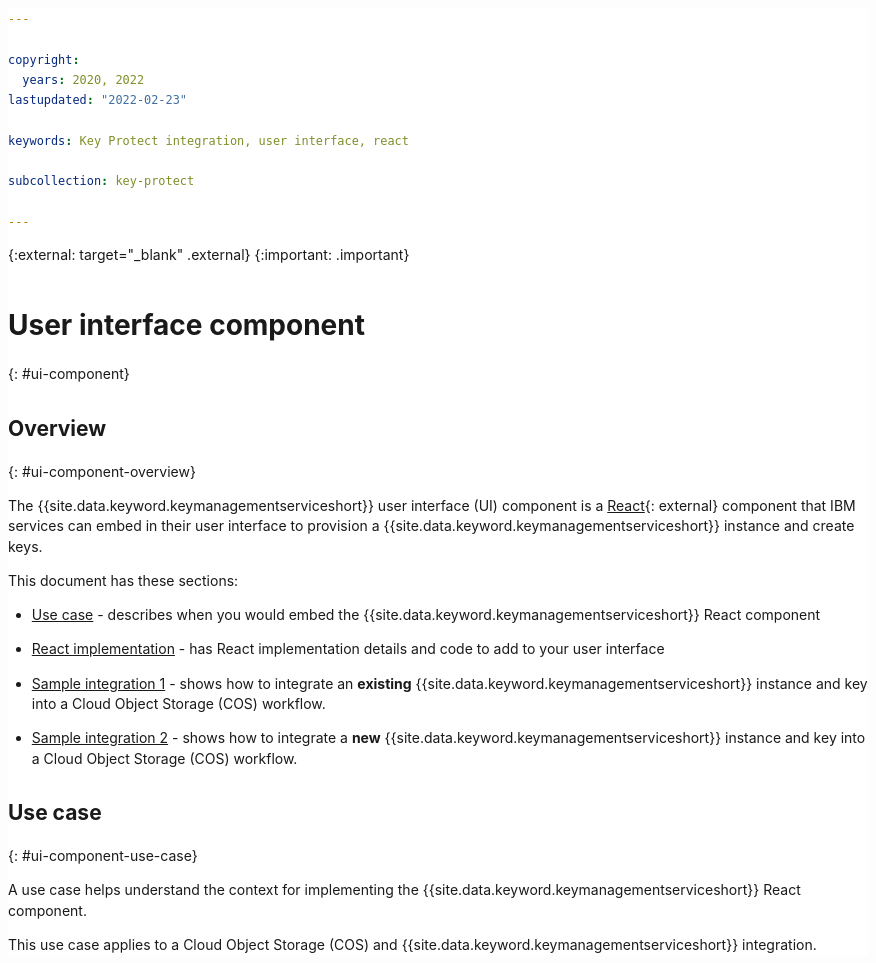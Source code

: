 ```yaml
---

copyright:
  years: 2020, 2022
lastupdated: "2022-02-23"

keywords: Key Protect integration, user interface, react

subcollection: key-protect

---
```


{:external: target="_blank" .external}
{:important: .important}

# User interface component
{: #ui-component}

## Overview
{: #ui-component-overview}

The {{site.data.keyword.keymanagementserviceshort}} user interface (UI)
component is a
[React](https://reactjs.org/){: external}
component that IBM services can embed in their user interface to provision a
{{site.data.keyword.keymanagementserviceshort}} instance and create keys.

This document has these sections:

- [Use case](#ui-component-use-case) - describes when you would embed the
    {{site.data.keyword.keymanagementserviceshort}} React component

- [React implementation](#ui-component-react-implementation) - has React
    implementation details and code to add to your user interface

- [Sample integration 1](#ui-component-sample-integration-existing) - shows how
    to integrate an **existing** {{site.data.keyword.keymanagementserviceshort}}
    instance and key into a Cloud Object Storage (COS) workflow.

- [Sample integration 2](#ui-component-sample-integration-new) - shows how
    to integrate a **new** {{site.data.keyword.keymanagementserviceshort}}
    instance and key into a Cloud Object Storage (COS) workflow.

## Use case
{: #ui-component-use-case}

A use case helps understand the context for implementing the
{{site.data.keyword.keymanagementserviceshort}} React component.

This use case applies to a Cloud Object Storage (COS) and
{{site.data.keyword.keymanagementserviceshort}} integration.
